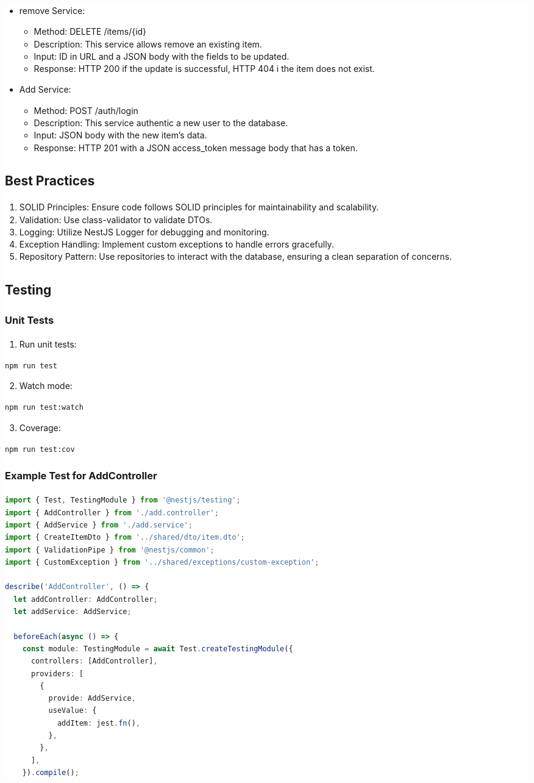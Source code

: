- remove Service:
  - Method: DELETE /items/{id}
  - Description: This service allows remove an existing item.
  - Input: ID in URL and a JSON body with the fields to be updated.
  - Response: HTTP 200 if the update is successful, HTTP 404 i the item does not exist.

- Add Service:
  - Method: POST /auth/login
  - Description: This service authentic a new user to the database.
  - Input: JSON body with the new item’s data.
  - Response: HTTP 201 with a JSON access_token message body that has a token.

## Best Practices
1. SOLID Principles: Ensure code follows SOLID principles for maintainability and scalability.
2. Validation: Use class-validator to validate DTOs.
3. Logging: Utilize NestJS Logger for debugging and monitoring.
4. Exception Handling: Implement custom exceptions to handle errors gracefully.
5. Repository Pattern: Use repositories to interact with the database, ensuring a clean separation of concerns.



## Testing

### Unit Tests
1. Run unit tests:
```bash
npm run test
```

2. Watch mode:
```bash
npm run test:watch
```

3. Coverage:
```bash 
npm run test:cov
```

### Example Test for AddController
```typescript
import { Test, TestingModule } from '@nestjs/testing';
import { AddController } from './add.controller';
import { AddService } from './add.service';
import { CreateItemDto } from '../shared/dto/item.dto';
import { ValidationPipe } from '@nestjs/common';
import { CustomException } from '../shared/exceptions/custom-exception';

describe('AddController', () => {
  let addController: AddController;
  let addService: AddService;

  beforeEach(async () => {
    const module: TestingModule = await Test.createTestingModule({
      controllers: [AddController],
      providers: [
        {
          provide: AddService,
          useValue: {
            addItem: jest.fn(),
          },
        },
      ],
    }).compile();
```